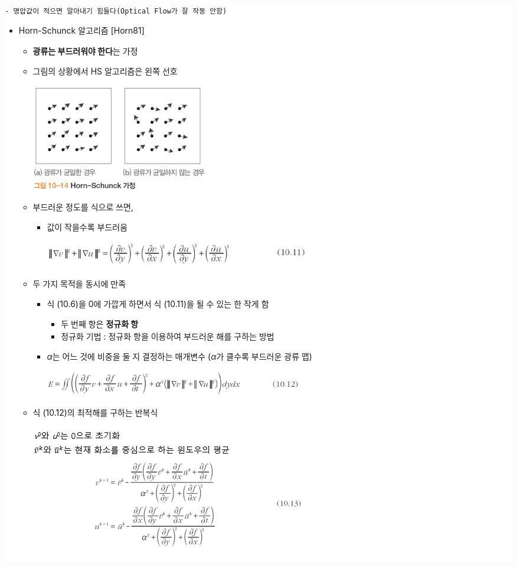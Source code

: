     - 명압값이 적으면 알아내기 힘들다(Optical Flow가 잘 작동 안함)

- Horn-Schunck 알고리즘 [Horn81]

  - **광류는 부드러워야 한다**는 가정

  - 그림의 상황에서 HS 알고리즘은 왼쪽 선호

    <img src="../../typora_images/15OpticalFlow/image-20191127144009143.png" alt="image-20191127144009143" style="zoom:67%;" />

  - 부드러운 정도를 식으로 쓰면,

    - 값이 작을수록 부드러움

      <img src="../../typora_images/15OpticalFlow/image-20191127144027933.png" alt="image-20191127144027933" style="zoom:67%;" />

  - 두 가지 목적을 동시에 만족

    - 식 (10.6)을 0에 가깝게 하면서 식 (10.11)을 될 수 있는 한 작게 함

      - 두 번째 항은 **정규화 항**
      - 정규화 기법 : 정규화 항을 이용하여 부드러운 해를 구하는 방법

    - $\alpha$는 어느 것에 비중을 둘 지 결정하는 매개변수 ($\alpha$가 클수록 부드러운 광류 맵)

      <img src="../../typora_images/15OpticalFlow/image-20191127144339776.png" alt="image-20191127144339776" style="zoom:67%;" />

  - 식 (10.12)의 최적해를 구하는 반복식

    ![image-20191127144407210](../../typora_images/15OpticalFlow/image-20191127144407210.png)
